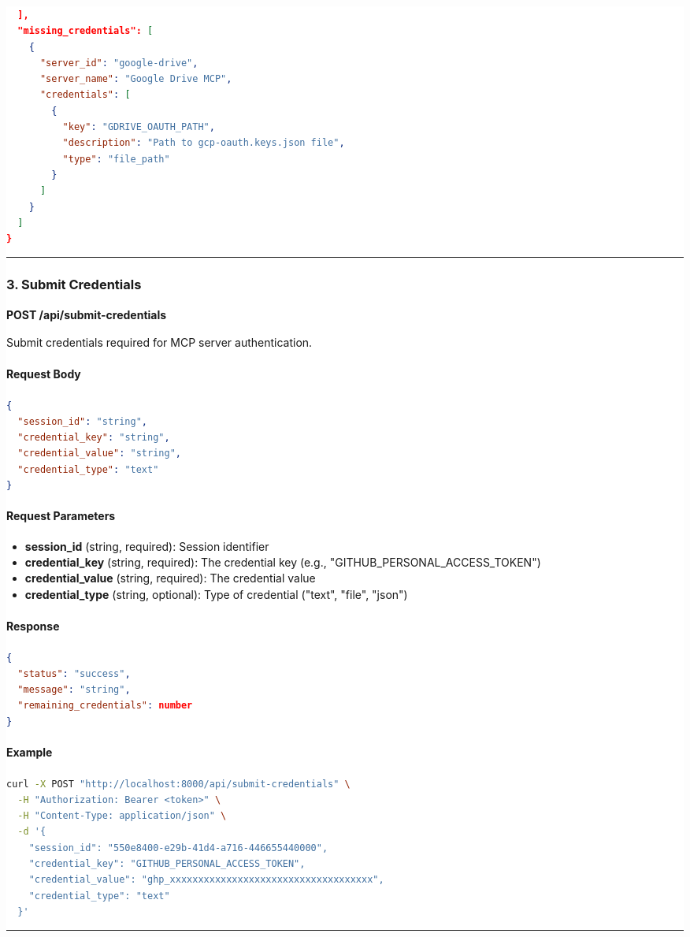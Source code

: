 ```json
  ],
  "missing_credentials": [
    {
      "server_id": "google-drive",
      "server_name": "Google Drive MCP", 
      "credentials": [
        {
          "key": "GDRIVE_OAUTH_PATH",
          "description": "Path to gcp-oauth.keys.json file",
          "type": "file_path"
        }
      ]
    }
  ]
}
```

---

### 3. Submit Credentials

**POST /api/submit-credentials**

Submit credentials required for MCP server authentication.

#### Request Body
```json
{
  "session_id": "string",
  "credential_key": "string", 
  "credential_value": "string",
  "credential_type": "text"
}
```

#### Request Parameters
- **session_id** (string, required): Session identifier
- **credential_key** (string, required): The credential key (e.g., "GITHUB_PERSONAL_ACCESS_TOKEN")
- **credential_value** (string, required): The credential value
- **credential_type** (string, optional): Type of credential ("text", "file", "json")

#### Response
```json
{
  "status": "success",
  "message": "string",
  "remaining_credentials": number
}
```

#### Example
```bash
curl -X POST "http://localhost:8000/api/submit-credentials" \
  -H "Authorization: Bearer <token>" \
  -H "Content-Type: application/json" \
  -d '{
    "session_id": "550e8400-e29b-41d4-a716-446655440000",
    "credential_key": "GITHUB_PERSONAL_ACCESS_TOKEN",
    "credential_value": "ghp_xxxxxxxxxxxxxxxxxxxxxxxxxxxxxxxxxxxx",
    "credential_type": "text"
  }'
```

---